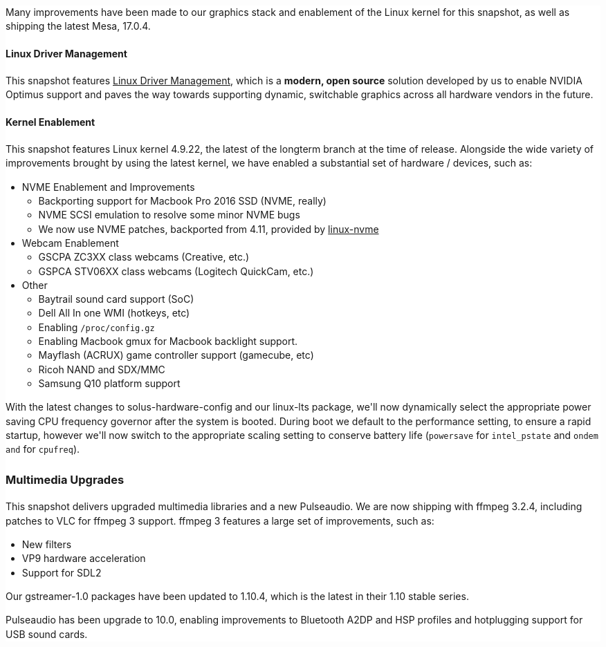 Many improvements have been made to our graphics stack and enablement of the Linux kernel for this snapshot, as well as shipping the latest Mesa, 17.0.4.

#### Linux Driver Management

This snapshot features [Linux Driver Management](https://github.com/solus-project/linux-driver-management), which is a **modern, open source** solution developed by us to enable NVIDIA Optimus support and paves the way towards supporting dynamic, switchable graphics across all hardware vendors in the future.

#### Kernel Enablement

This snapshot features Linux kernel 4.9.22, the latest of the longterm branch at the time of release. Alongside the wide variety of improvements brought by using the latest kernel, we have enabled a substantial set of hardware / devices, such as:

- NVME Enablement and Improvements
  - Backporting support for Macbook Pro 2016 SSD (NVME, really)
  - NVME SCSI emulation to resolve some minor NVME bugs
  - We now use NVME patches, backported from 4.11, provided by [linux-nvme](https://github.com/damige/linux-nvme)
- Webcam Enablement
  - GSCPA ZC3XX class webcams (Creative, etc.)
  - GSPCA STV06XX class webcams (Logitech QuickCam, etc.)
- Other
  - Baytrail sound card support (SoC)
  - Dell All In one WMI (hotkeys, etc)
  - Enabling `/proc/config.gz`
  - Enabling Macbook gmux for Macbook backlight support.
  - Mayflash (ACRUX) game controller support (gamecube, etc)
  - Ricoh NAND and SDX/MMC
  - Samsung Q10 platform support

With the latest changes to solus-hardware-config and our linux-lts package, we'll now dynamically select the appropriate power saving CPU frequency governor after the system is booted. During boot we default to the performance setting, to ensure a rapid startup, however we'll now switch to the appropriate scaling setting to conserve battery life (`powersave` for `intel_pstate` and `ondemand` for `cpufreq`).

### Multimedia Upgrades

This snapshot delivers upgraded multimedia libraries and a new Pulseaudio. We are now shipping with ffmpeg 3.2.4, including patches to VLC for ffmpeg 3 support. ffmpeg 3 features a large set of improvements, such as:

- New filters
- VP9 hardware acceleration
- Support for SDL2

Our gstreamer-1.0 packages have been updated to 1.10.4, which is the latest in their 1.10 stable series. 

Pulseaudio has been upgrade to 10.0, enabling improvements to Bluetooth A2DP and HSP profiles and hotplugging support for USB sound cards.
